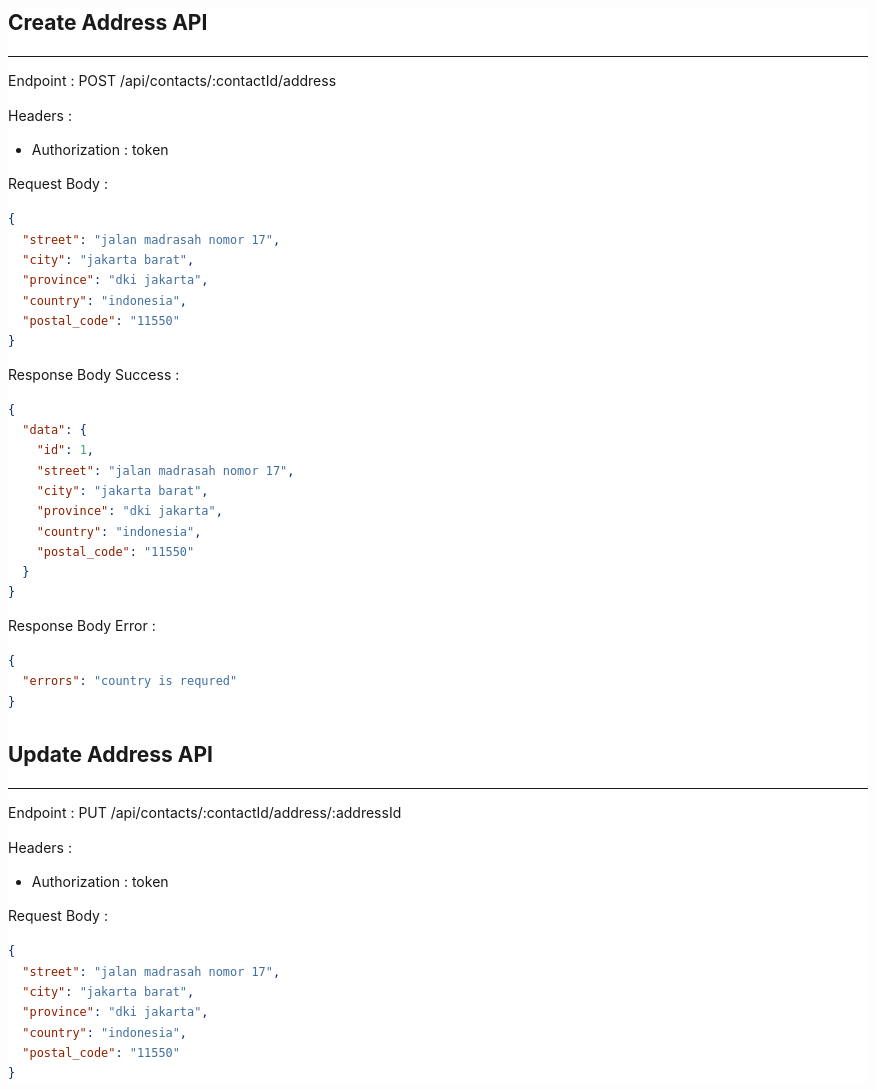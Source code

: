 ## Create Address API
---

Endpoint : POST /api/contacts/:contactId/address

Headers :

- Authorization : token

Request Body :

```json
{
  "street": "jalan madrasah nomor 17",
  "city": "jakarta barat",
  "province": "dki jakarta",
  "country": "indonesia",
  "postal_code": "11550"
}
```

Response Body Success :

```json
{
  "data": {
    "id": 1,
    "street": "jalan madrasah nomor 17",
    "city": "jakarta barat",
    "province": "dki jakarta",
    "country": "indonesia",
    "postal_code": "11550"
  }
}
```

Response Body Error :

```json
{
  "errors": "country is requred"
}
```

## Update Address API

---

Endpoint : PUT /api/contacts/:contactId/address/:addressId

Headers :

- Authorization : token

Request Body :

```json
{
  "street": "jalan madrasah nomor 17",
  "city": "jakarta barat",
  "province": "dki jakarta",
  "country": "indonesia",
  "postal_code": "11550"
}
```

